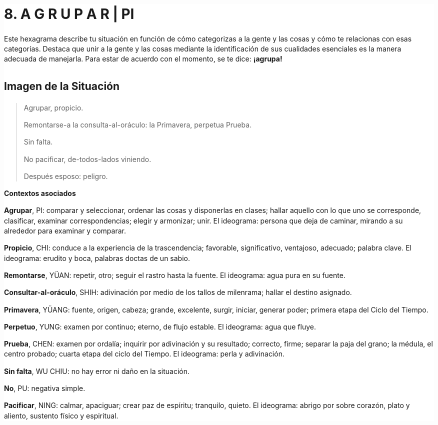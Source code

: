 # 8. A G R U P A R | PI

Este hexagrama describe tu situación en función de cómo categorizas a la gente
y las cosas y cómo te relacionas con esas categorías. Destaca que unir a la
gente y las cosas mediante la identificación de sus cualidades esenciales es la
manera adecuada de manejarla. Para estar de acuerdo con el momento, se te
dice: **¡agrupa!**

## Imagen de la Situación

> Agrupar, propicio.
> 
> Remontarse-a la consulta-al-oráculo: la Primavera, perpetua Prueba.
> 
> Sin falta.
> 
> No pacificar, de-todos-lados viniendo.
> 
> Después esposo: peligro.


**Contextos asociados**

**Agrupar**, PI: comparar y seleccionar, ordenar las cosas
y disponerlas en clases; hallar aquello con lo que uno se corresponde, clasificar,
examinar correspondencias; elegir y armonizar; unir. El ideograma: persona
que deja de caminar, mirando a su alrededor para examinar y comparar.

**Propicio**, CHI: conduce a la experiencia de la trascendencia; favorable,
significativo, ventajoso, adecuado; palabra clave. El ideograma: erudito y boca,
palabras doctas de un sabio.

**Remontarse**, YÜAN: repetir, otro; seguir el rastro hasta la fuente. El
ideograma: agua pura en su fuente.

**Consultar-al-oráculo**, SHIH: adivinación
por medio de los tallos de milenrama; hallar el destino asignado. 

**Primavera**,
YÜANG: fuente, origen, cabeza; grande, excelente, surgir, iniciar, generar
poder; primera etapa del Ciclo del Tiempo. 

**Perpetuo**, YUNG: examen por
continuo; eterno, de flujo estable. El ideograma: agua que fluye. 

**Prueba**,
CHEN: examen por ordalía; inquirir por adivinación y su resultado; correcto,
firme; separar la paja del grano; la médula, el centro probado; cuarta etapa del
ciclo del Tiempo. El ideograma: perla y adivinación.

**Sin falta**, WU CHIU: no hay error ni daño en la situación.

**No**, PU: negativa simple. 

**Pacificar**, NING: calmar, apaciguar; crear paz de
espíritu; tranquilo, quieto. El ideograma: abrigo por sobre corazón, plato y
aliento, sustento físico y espiritual.
